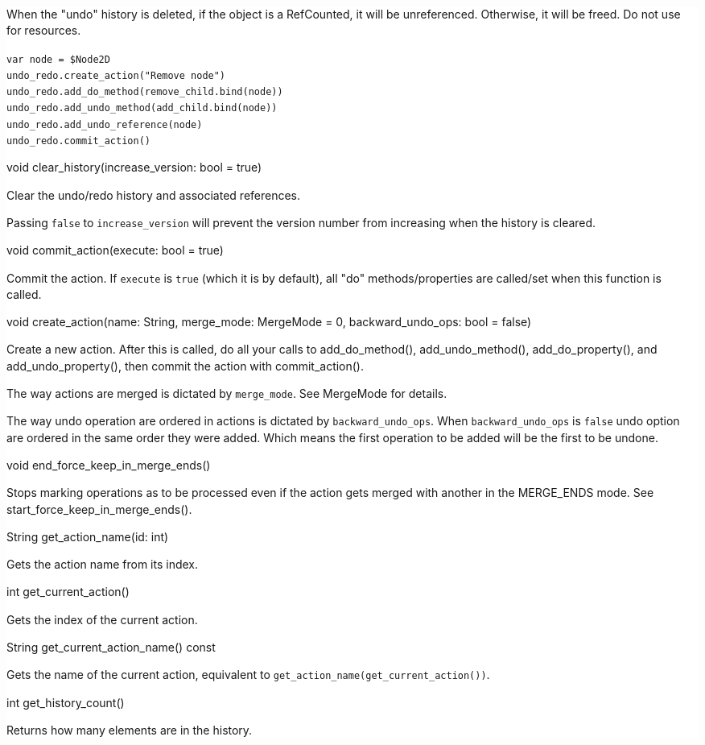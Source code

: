 When the "undo" history is deleted, if the object is a RefCounted, it will be
unreferenced. Otherwise, it will be freed. Do not use for resources.

    
    
    var node = $Node2D
    undo_redo.create_action("Remove node")
    undo_redo.add_do_method(remove_child.bind(node))
    undo_redo.add_undo_method(add_child.bind(node))
    undo_redo.add_undo_reference(node)
    undo_redo.commit_action()
    

void clear_history(increase_version: bool = true)

Clear the undo/redo history and associated references.

Passing `false` to `increase_version` will prevent the version number from
increasing when the history is cleared.

void commit_action(execute: bool = true)

Commit the action. If `execute` is `true` (which it is by default), all "do"
methods/properties are called/set when this function is called.

void create_action(name: String, merge_mode: MergeMode = 0, backward_undo_ops:
bool = false)

Create a new action. After this is called, do all your calls to
add_do_method(), add_undo_method(), add_do_property(), and
add_undo_property(), then commit the action with commit_action().

The way actions are merged is dictated by `merge_mode`. See MergeMode for
details.

The way undo operation are ordered in actions is dictated by
`backward_undo_ops`. When `backward_undo_ops` is `false` undo option are
ordered in the same order they were added. Which means the first operation to
be added will be the first to be undone.

void end_force_keep_in_merge_ends()

Stops marking operations as to be processed even if the action gets merged
with another in the MERGE_ENDS mode. See start_force_keep_in_merge_ends().

String get_action_name(id: int)

Gets the action name from its index.

int get_current_action()

Gets the index of the current action.

String get_current_action_name() const

Gets the name of the current action, equivalent to
`get_action_name(get_current_action())`.

int get_history_count()

Returns how many elements are in the history.
